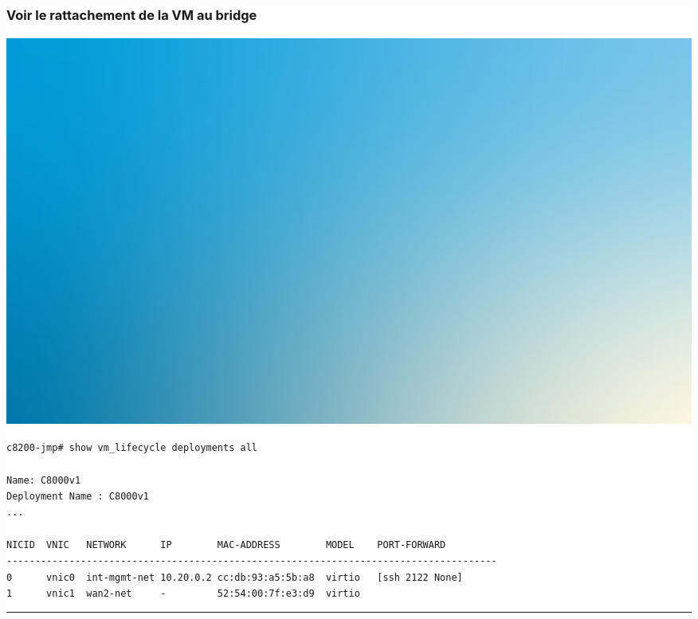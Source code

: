 ### Voir le rattachement de la VM au bridge

![bg opacity](images/gradient.jpg)

```ios
c8200-jmp# show vm_lifecycle deployments all

Name: C8000v1
Deployment Name : C8000v1
...

NICID  VNIC   NETWORK      IP        MAC-ADDRESS        MODEL    PORT-FORWARD
--------------------------------------------------------------------------------------
0      vnic0  int-mgmt-net 10.20.0.2 cc:db:93:a5:5b:a8  virtio   [ssh 2122 None]
1      vnic1  wan2-net     -         52:54:00:7f:e3:d9  virtio
```
---

